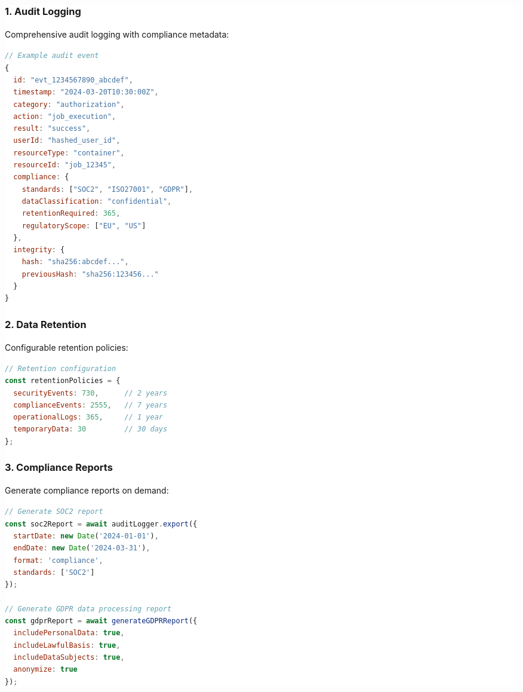 ### 1. Audit Logging

Comprehensive audit logging with compliance metadata:

```javascript
// Example audit event
{
  id: "evt_1234567890_abcdef",
  timestamp: "2024-03-20T10:30:00Z",
  category: "authorization",
  action: "job_execution",
  result: "success",
  userId: "hashed_user_id",
  resourceType: "container",
  resourceId: "job_12345",
  compliance: {
    standards: ["SOC2", "ISO27001", "GDPR"],
    dataClassification: "confidential",
    retentionRequired: 365,
    regulatoryScope: ["EU", "US"]
  },
  integrity: {
    hash: "sha256:abcdef...",
    previousHash: "sha256:123456..."
  }
}
```

### 2. Data Retention

Configurable retention policies:

```javascript
// Retention configuration
const retentionPolicies = {
  securityEvents: 730,      // 2 years
  complianceEvents: 2555,   // 7 years
  operationalLogs: 365,     // 1 year
  temporaryData: 30         // 30 days
};
```

### 3. Compliance Reports

Generate compliance reports on demand:

```javascript
// Generate SOC2 report
const soc2Report = await auditLogger.export({
  startDate: new Date('2024-01-01'),
  endDate: new Date('2024-03-31'),
  format: 'compliance',
  standards: ['SOC2']
});

// Generate GDPR data processing report
const gdprReport = await generateGDPRReport({
  includePersonalData: true,
  includeLawfulBasis: true,
  includeDataSubjects: true,
  anonymize: true
});
```
